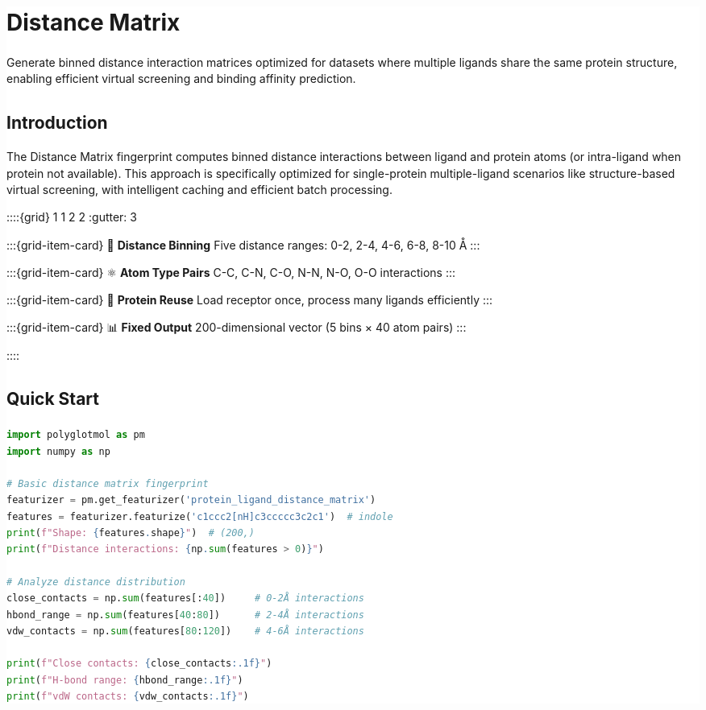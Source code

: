 # Distance Matrix

Generate binned distance interaction matrices optimized for datasets where multiple ligands share the same protein structure, enabling efficient virtual screening and binding affinity prediction.

## Introduction

The Distance Matrix fingerprint computes binned distance interactions between ligand and protein atoms (or intra-ligand when protein not available). This approach is specifically optimized for single-protein multiple-ligand scenarios like structure-based virtual screening, with intelligent caching and efficient batch processing.

::::{grid} 1 1 2 2
:gutter: 3

:::{grid-item-card} 📏 **Distance Binning**
Five distance ranges: 0-2, 2-4, 4-6, 6-8, 8-10 Å
:::

:::{grid-item-card} ⚛️ **Atom Type Pairs**
C-C, C-N, C-O, N-N, N-O, O-O interactions
:::

:::{grid-item-card} 🎯 **Protein Reuse**
Load receptor once, process many ligands efficiently
:::

:::{grid-item-card} 📊 **Fixed Output**
200-dimensional vector (5 bins × 40 atom pairs)
:::

::::

## Quick Start

```python
import polyglotmol as pm
import numpy as np

# Basic distance matrix fingerprint
featurizer = pm.get_featurizer('protein_ligand_distance_matrix')
features = featurizer.featurize('c1ccc2[nH]c3ccccc3c2c1')  # indole
print(f"Shape: {features.shape}")  # (200,)
print(f"Distance interactions: {np.sum(features > 0)}")

# Analyze distance distribution
close_contacts = np.sum(features[:40])     # 0-2Å interactions
hbond_range = np.sum(features[40:80])      # 2-4Å interactions  
vdw_contacts = np.sum(features[80:120])    # 4-6Å interactions

print(f"Close contacts: {close_contacts:.1f}")
print(f"H-bond range: {hbond_range:.1f}")
print(f"vdW contacts: {vdw_contacts:.1f}")
```
